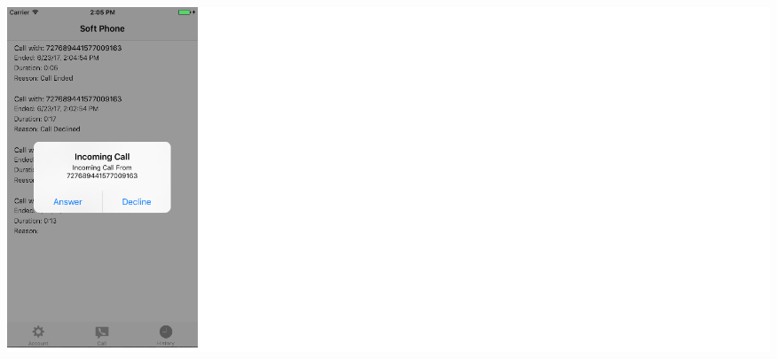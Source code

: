 <a href="screenShots/SoftPhone_IncomingCall.png"><img src="screenShots/SoftPhone_IncomingCall.png" width="25%" height="25%"></a>